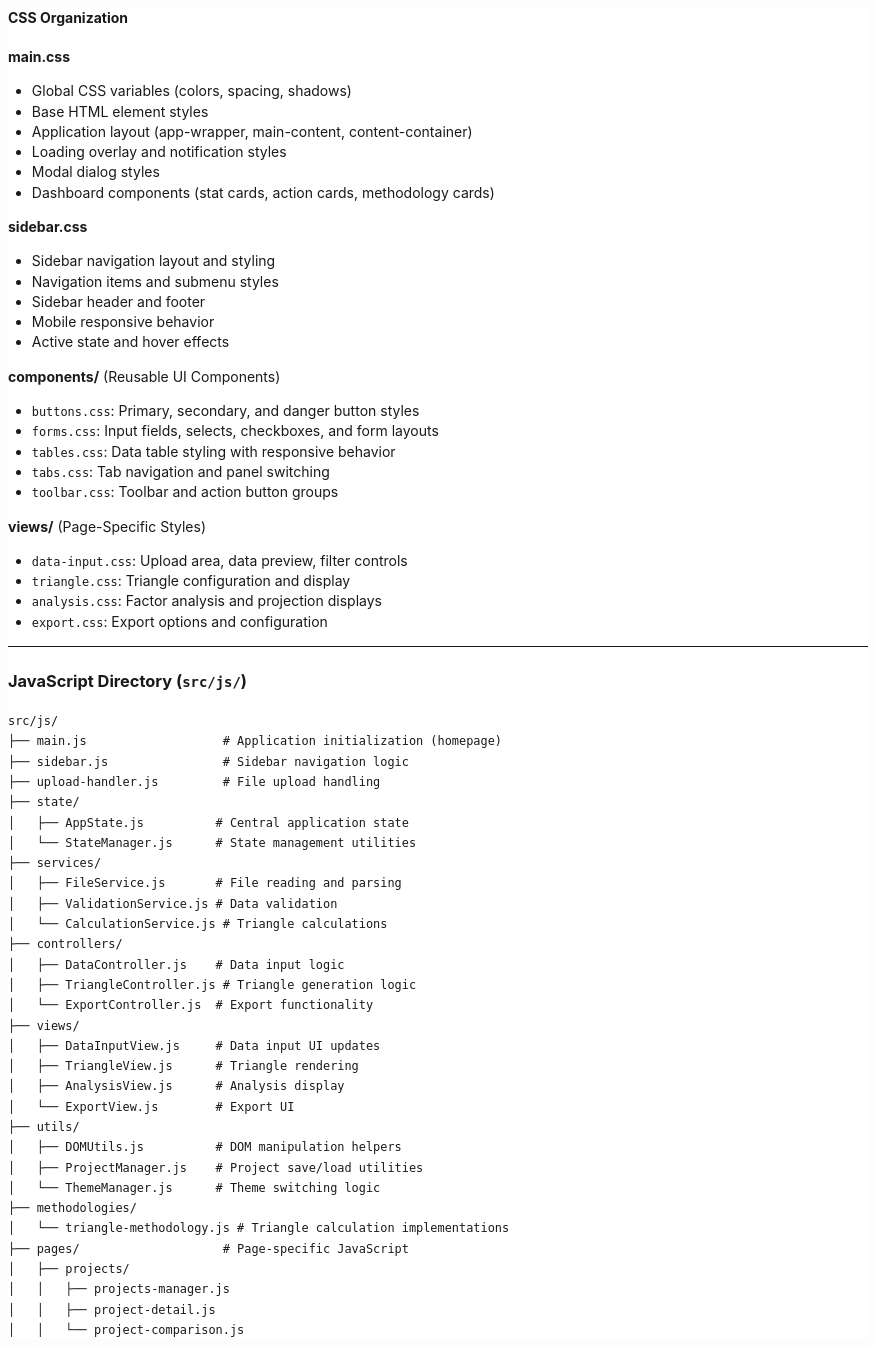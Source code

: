 #### CSS Organization

**main.css**
- Global CSS variables (colors, spacing, shadows)
- Base HTML element styles
- Application layout (app-wrapper, main-content, content-container)
- Loading overlay and notification styles
- Modal dialog styles
- Dashboard components (stat cards, action cards, methodology cards)

**sidebar.css**
- Sidebar navigation layout and styling
- Navigation items and submenu styles
- Sidebar header and footer
- Mobile responsive behavior
- Active state and hover effects

**components/** (Reusable UI Components)
- `buttons.css`: Primary, secondary, and danger button styles
- `forms.css`: Input fields, selects, checkboxes, and form layouts
- `tables.css`: Data table styling with responsive behavior
- `tabs.css`: Tab navigation and panel switching
- `toolbar.css`: Toolbar and action button groups

**views/** (Page-Specific Styles)
- `data-input.css`: Upload area, data preview, filter controls
- `triangle.css`: Triangle configuration and display
- `analysis.css`: Factor analysis and projection displays
- `export.css`: Export options and configuration

---

### JavaScript Directory (`src/js/`)

```
src/js/
├── main.js                   # Application initialization (homepage)
├── sidebar.js                # Sidebar navigation logic
├── upload-handler.js         # File upload handling
├── state/
│   ├── AppState.js          # Central application state
│   └── StateManager.js      # State management utilities
├── services/
│   ├── FileService.js       # File reading and parsing
│   ├── ValidationService.js # Data validation
│   └── CalculationService.js # Triangle calculations
├── controllers/
│   ├── DataController.js    # Data input logic
│   ├── TriangleController.js # Triangle generation logic
│   └── ExportController.js  # Export functionality
├── views/
│   ├── DataInputView.js     # Data input UI updates
│   ├── TriangleView.js      # Triangle rendering
│   ├── AnalysisView.js      # Analysis display
│   └── ExportView.js        # Export UI
├── utils/
│   ├── DOMUtils.js          # DOM manipulation helpers
│   ├── ProjectManager.js    # Project save/load utilities
│   └── ThemeManager.js      # Theme switching logic
├── methodologies/
│   └── triangle-methodology.js # Triangle calculation implementations
├── pages/                    # Page-specific JavaScript
│   ├── projects/
│   │   ├── projects-manager.js
│   │   ├── project-detail.js
│   │   └── project-comparison.js
```